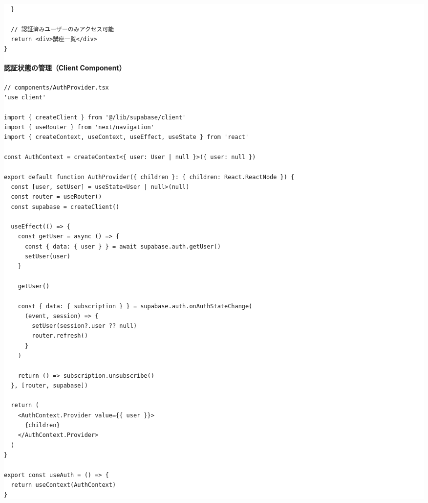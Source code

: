 ```tsx
  }

  // 認証済みユーザーのみアクセス可能
  return <div>講座一覧</div>
}
```

#### 認証状態の管理（Client Component）
```tsx
// components/AuthProvider.tsx
'use client'

import { createClient } from '@/lib/supabase/client'
import { useRouter } from 'next/navigation'
import { createContext, useContext, useEffect, useState } from 'react'

const AuthContext = createContext<{ user: User | null }>({ user: null })

export default function AuthProvider({ children }: { children: React.ReactNode }) {
  const [user, setUser] = useState<User | null>(null)
  const router = useRouter()
  const supabase = createClient()

  useEffect(() => {
    const getUser = async () => {
      const { data: { user } } = await supabase.auth.getUser()
      setUser(user)
    }

    getUser()

    const { data: { subscription } } = supabase.auth.onAuthStateChange(
      (event, session) => {
        setUser(session?.user ?? null)
        router.refresh()
      }
    )

    return () => subscription.unsubscribe()
  }, [router, supabase])

  return (
    <AuthContext.Provider value={{ user }}>
      {children}
    </AuthContext.Provider>
  )
}

export const useAuth = () => {
  return useContext(AuthContext)
}
```

